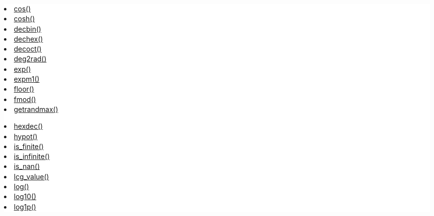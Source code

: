 <li><a href="[http://php.net/manual/en/function.cos.php](http://php.net/manual/en/function.cos.php)" title="Returns the cosine of a number">cos()</a></li>

<li><a href="[http://php.net/manual/en/function.cosh.php](http://php.net/manual/en/function.cosh.php)" title="Returns the hyperbolic cosine of a number">cosh()</a></li>

<li><a href="[http://php.net/manual/en/function.decbin.php](http://php.net/manual/en/function.decbin.php)" title="Converts a decimal number to a binary number">decbin()</a></li>

<li><a href="[http://php.net/manual/en/function.dechex.php](http://php.net/manual/en/function.dechex.php)" title="Converts a decimal number to a hexadecimal number">dechex()</a></li>

<li><a href="[http://php.net/manual/en/function.decoct.php](http://php.net/manual/en/function.decoct.php)" title="Converts a decimal number to an octal number">decoct()</a></li>

<li><a href="[http://php.net/manual/en/function.deg2rad.php](http://php.net/manual/en/function.deg2rad.php)" title="Converts a degree to a radian number">deg2rad()</a></li>

<li><a href="[http://php.net/manual/en/function.exp.php](http://php.net/manual/en/function.exp.php)" title="Returns the value of E">exp()</a></li>

<li><a href="[http://php.net/manual/en/function.expm1.php](http://php.net/manual/en/function.expm1.php)" title="Returns the value of E">expm1()</a></li>

<li><a href="[http://php.net/manual/en/function.floor.php](http://php.net/manual/en/function.floor.php)" title="Returns the value of a number rounded downwards to the nearest integer">floor()</a></li>

<li><a href="[http://php.net/manual/en/function.fmod.php](http://php.net/manual/en/function.fmod.php)" title="Returns the remainder (modulo) of the division of the arguments">fmod()</a></li>

<li><a href="[http://php.net/manual/en/function.rand.php](http://php.net/manual/en/function.rand.php)" title="Returns the maximum random number that can be returned by a call to the rand() function">getrandmax()</a></p></li>

<li><a href="[http://php.net/manual/en/function.hexdec.php](http://php.net/manual/en/function.hexdec.php)" title="Converts a hexadecimal number to a decimal number">hexdec()</a></li>

<li><a href="[http://php.net/manual/en/function.hypot.php](http://php.net/manual/en/function.hypot.php)" title="Returns the length of the hypotenuse of a right-angle triangle">hypot()</a></li>

<li><a href="[http://php.net/manual/en/function.is-finite.php](http://php.net/manual/en/function.is-finite.php)" title="Returns true if a value is a finite number">is_finite()</a></li>

<li><a href="[http://php.net/manual/en/function.is-infinite.php](http://php.net/manual/en/function.is-infinite.php)" title="Returns true if a value is an infinite number">is_infinite()</a></li>

<li><a href="[http://php.net/manual/en/function.is-nan.php](http://php.net/manual/en/function.is-nan.php)" title="Returns true if a value is not a number">is_nan()</a></li>

<li><a href="[http://php.net/manual/en/function.lcg-value.php](http://php.net/manual/en/function.lcg-value.php)" title="Returns a pseudo random number in the range of (0,1)">lcg_value()</a></li>

<li><a href="[http://php.net/manual/en/function.log.php](http://php.net/manual/en/function.log.php)" title="Returns the natural logarithm (base E) of a number">log()</a></li>

<li><a href="[http://php.net/manual/en/function.log10.php](http://php.net/manual/en/function.log10.php)" title="Returns the base-10 logarithm of a number">log10()</a></li>

<li><a href="[http://php.net/manual/en/function.log.php](http://php.net/manual/en/function.log.php)" title="Returns log(1+number)">log1p()</a></li>
